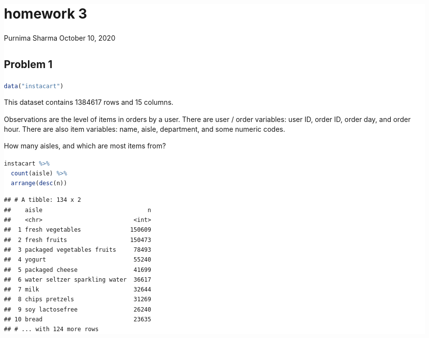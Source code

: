 homework 3
================
Purnima Sharma
October 10, 2020

## Problem 1

``` r
data("instacart")
```

This dataset contains 1384617 rows and 15 columns.

Observations are the level of items in orders by a user. There are user
/ order variables: user ID, order ID, order day, and order hour. There
are also item variables: name, aisle, department, and some numeric
codes.

How many aisles, and which are most items from?

``` r
instacart %>% 
  count(aisle) %>% 
  arrange(desc(n))
```

    ## # A tibble: 134 x 2
    ##    aisle                              n
    ##    <chr>                          <int>
    ##  1 fresh vegetables              150609
    ##  2 fresh fruits                  150473
    ##  3 packaged vegetables fruits     78493
    ##  4 yogurt                         55240
    ##  5 packaged cheese                41699
    ##  6 water seltzer sparkling water  36617
    ##  7 milk                           32644
    ##  8 chips pretzels                 31269
    ##  9 soy lactosefree                26240
    ## 10 bread                          23635
    ## # ... with 124 more rows
